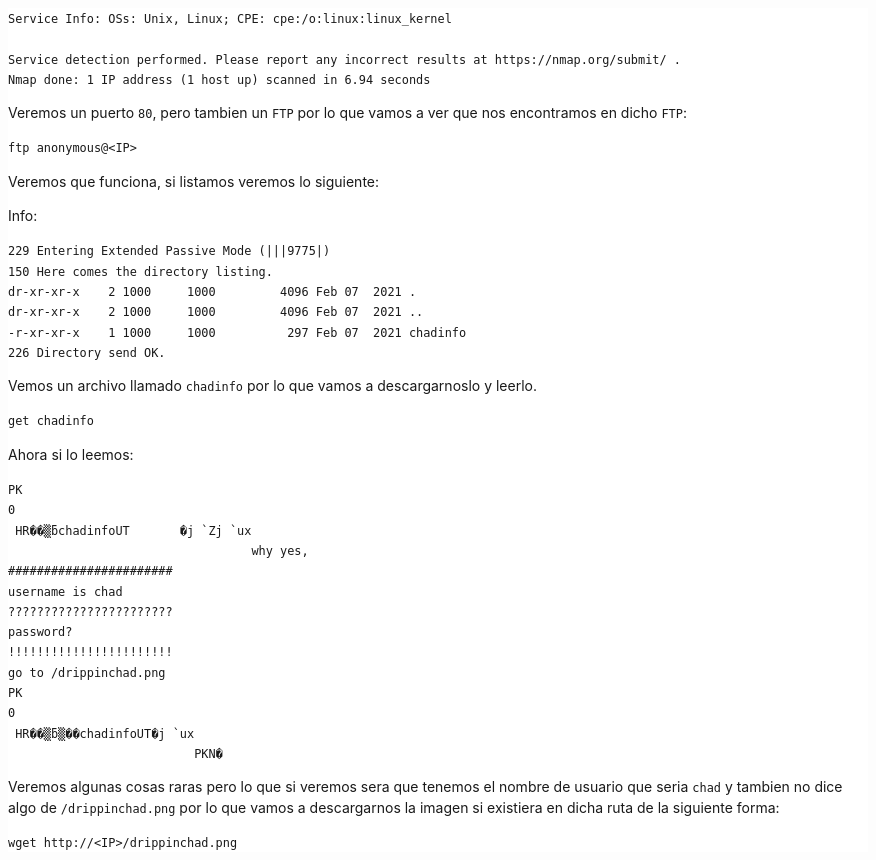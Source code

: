 ```
Service Info: OSs: Unix, Linux; CPE: cpe:/o:linux:linux_kernel

Service detection performed. Please report any incorrect results at https://nmap.org/submit/ .
Nmap done: 1 IP address (1 host up) scanned in 6.94 seconds
```

Veremos un puerto `80`, pero tambien un `FTP` por lo que vamos a ver que nos encontramos en dicho `FTP`:

```shell
ftp anonymous@<IP>
```

Veremos que funciona, si listamos veremos lo siguiente:

Info:

```
229 Entering Extended Passive Mode (|||9775|)
150 Here comes the directory listing.
dr-xr-xr-x    2 1000     1000         4096 Feb 07  2021 .
dr-xr-xr-x    2 1000     1000         4096 Feb 07  2021 ..
-r-xr-xr-x    1 1000     1000          297 Feb 07  2021 chadinfo
226 Directory send OK.
```

Vemos un archivo llamado `chadinfo` por lo que vamos a descargarnoslo y leerlo.

```shell
get chadinfo
```

Ahora si lo leemos:

```
PK
0
 HR��▒ƃchadinfoUT       �j `Zj `ux
                                  why yes,
#######################
username is chad
???????????????????????
password?
!!!!!!!!!!!!!!!!!!!!!!!
go to /drippinchad.png
PK
0
 HR��▒ƃ▒��chadinfoUT�j `ux
                          PKN�
```

Veremos algunas cosas raras pero lo que si veremos sera que tenemos el nombre de usuario que seria `chad` y tambien no dice algo de `/drippinchad.png` por lo que vamos a descargarnos la imagen si existiera en dicha ruta de la siguiente forma:

```shell
wget http://<IP>/drippinchad.png
```
